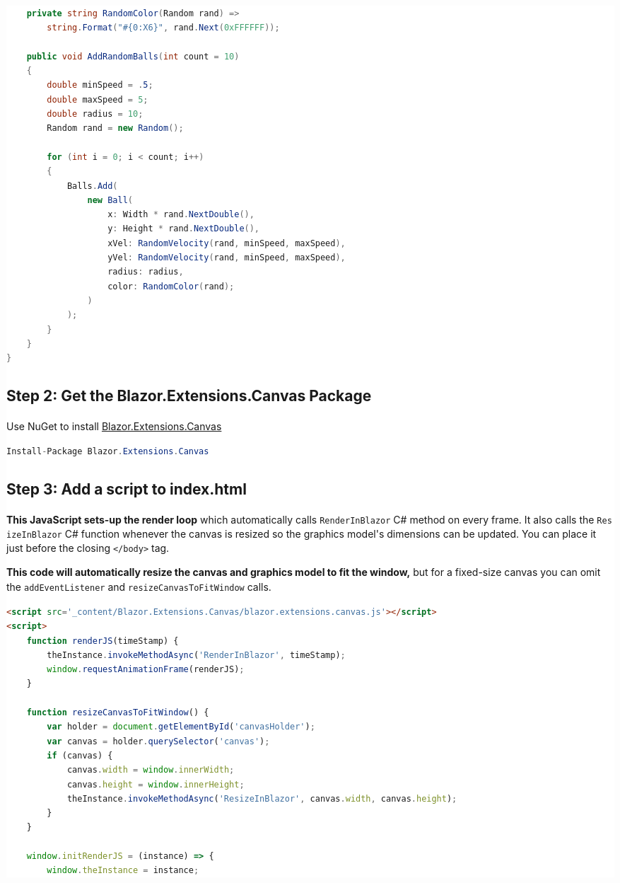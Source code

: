 ```cs
    private string RandomColor(Random rand) => 
	    string.Format("#{0:X6}", rand.Next(0xFFFFFF));
	
    public void AddRandomBalls(int count = 10)
    {
        double minSpeed = .5;
        double maxSpeed = 5;
        double radius = 10;
        Random rand = new Random();

        for (int i = 0; i < count; i++)
        {
            Balls.Add(
                new Ball(
                    x: Width * rand.NextDouble(),
                    y: Height * rand.NextDouble(),
                    xVel: RandomVelocity(rand, minSpeed, maxSpeed),
                    yVel: RandomVelocity(rand, minSpeed, maxSpeed),
                    radius: radius,
                    color: RandomColor(rand);
                )
            );
        }
    }
}
```

## Step 2: Get the Blazor.Extensions.Canvas Package

Use NuGet to install [Blazor.Extensions.Canvas](https://github.com/BlazorExtensions/Canvas)

```cs
Install-Package Blazor.Extensions.Canvas
```

## Step 3: Add a script to index.html

**This JavaScript sets-up the render loop** which automatically calls `RenderInBlazor` C# method on every frame. It also calls the `ResizeInBlazor` C# function whenever the canvas is resized so the graphics model's dimensions can be updated. You can place it just before the closing `</body>` tag.

**This code will automatically resize the canvas and graphics model to fit the window,** but for a fixed-size canvas you can omit the `addEventListener` and `resizeCanvasToFitWindow` calls.

```html
<script src='_content/Blazor.Extensions.Canvas/blazor.extensions.canvas.js'></script>
<script>
    function renderJS(timeStamp) {
        theInstance.invokeMethodAsync('RenderInBlazor', timeStamp);
        window.requestAnimationFrame(renderJS);
    }

    function resizeCanvasToFitWindow() {
        var holder = document.getElementById('canvasHolder');
        var canvas = holder.querySelector('canvas');
        if (canvas) {
            canvas.width = window.innerWidth;
            canvas.height = window.innerHeight;
            theInstance.invokeMethodAsync('ResizeInBlazor', canvas.width, canvas.height);
        }
    }

    window.initRenderJS = (instance) => {
        window.theInstance = instance;
```